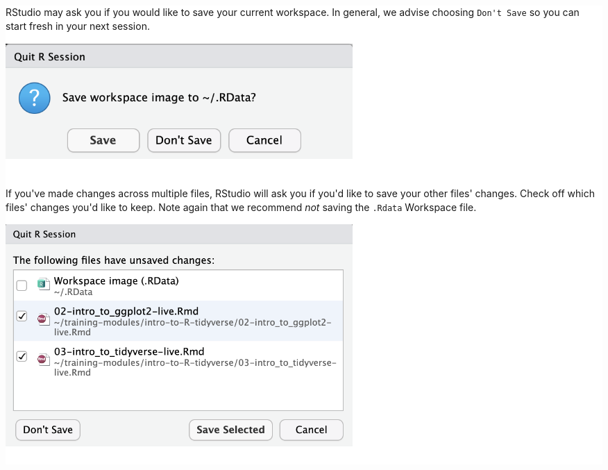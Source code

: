 RStudio may ask you if you would like to save your current workspace.
In general, we advise choosing `Don't Save` so you can start fresh in your next session.

<img src = "setup-screenshots/rstudio-save-workspace-data.png" width = "500">
<br>
<br>

If you've made changes across multiple files, RStudio will ask you if you'd like to save your other files' changes.
Check off which files' changes you'd like to keep.
Note again that we recommend *not* saving the `.Rdata` Workspace file.

<img src = "setup-screenshots/rstudio-multiple-changes.png" width = "500">
<br>
<br>
